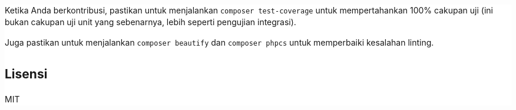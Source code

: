 Ketika Anda berkontribusi, pastikan untuk menjalankan `composer test-coverage` untuk mempertahankan 100% cakupan uji (ini bukan cakupan uji unit yang sebenarnya, lebih seperti pengujian integrasi).

Juga pastikan untuk menjalankan `composer beautify` dan `composer phpcs` untuk memperbaiki kesalahan linting. 

## Lisensi

MIT